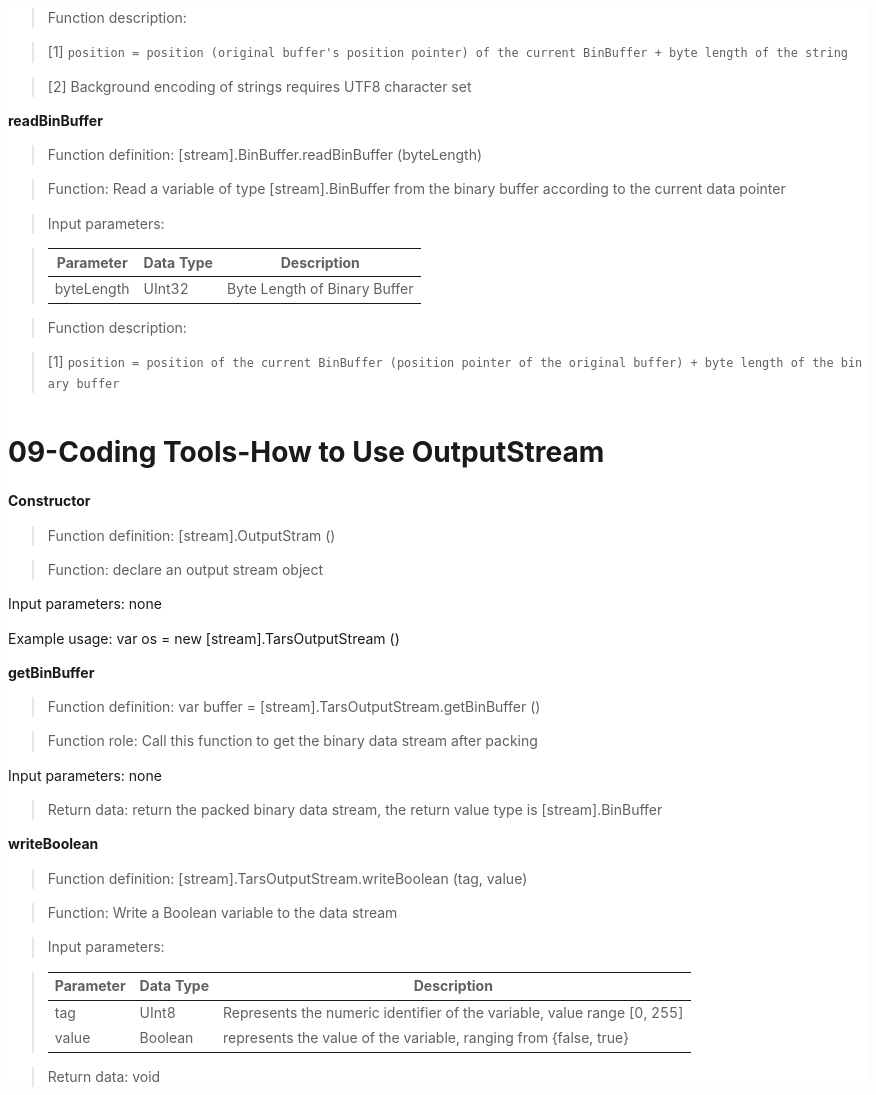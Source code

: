 > Function description:

> [1] `position = position (original buffer's position pointer) of the current BinBuffer + byte length of the string`

> [2] Background encoding of strings requires UTF8 character set

**readBinBuffer**

> Function definition: [stream].BinBuffer.readBinBuffer (byteLength)

> Function: Read a variable of type [stream].BinBuffer from the binary buffer according to the current data pointer

> Input parameters:

> | Parameter | Data Type | Description |
> | ------------- | ------------- | ------------- |
> | byteLength | UInt32 | Byte Length of Binary Buffer |

> Function description:

> [1] `position = position of the current BinBuffer (position pointer of the original buffer) + byte length of the binary buffer`

# 09-Coding Tools-How to Use OutputStream

**Constructor**
> Function definition: [stream].OutputStram ()

> Function: declare an output stream object

Input parameters: none

Example usage: var os = new [stream].TarsOutputStream ()

**getBinBuffer**

> Function definition: var buffer = [stream].TarsOutputStream.getBinBuffer ()

> Function role: Call this function to get the binary data stream after packing

Input parameters: none

> Return data: return the packed binary data stream, the return value type is [stream].BinBuffer

**writeBoolean**

> Function definition: [stream].TarsOutputStream.writeBoolean (tag, value)

> Function: Write a Boolean variable to the data stream

> Input parameters:

> | Parameter | Data Type | Description |
> | ------------- | ------------- | ------------- |
> | tag | UInt8 | Represents the numeric identifier of the variable, value range [0, 255] |
> | value | Boolean | represents the value of the variable, ranging from {false, true} |

>Return data: void
